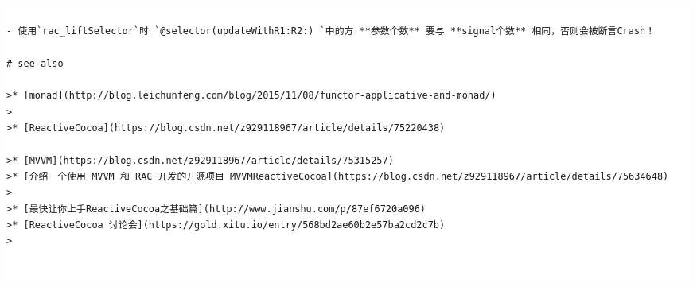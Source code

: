 ```

- 使用`rac_liftSelector`时 `@selector(updateWithR1:R2:) `中的方 **参数个数** 要与 **signal个数** 相同，否则会被断言Crash！

# see also

>* [monad](http://blog.leichunfeng.com/blog/2015/11/08/functor-applicative-and-monad/)
>
>* [ReactiveCocoa](https://blog.csdn.net/z929118967/article/details/75220438)

>* [MVVM](https://blog.csdn.net/z929118967/article/details/75315257)
>* [介绍一个使用 MVVM 和 RAC 开发的开源项目 MVVMReactiveCocoa](https://blog.csdn.net/z929118967/article/details/75634648)
>
>* [最快让你上手ReactiveCocoa之基础篇](http://www.jianshu.com/p/87ef6720a096)
>* [ReactiveCocoa 讨论会](https://gold.xitu.io/entry/568bd2ae60b2e57ba2cd2c7b)
>



```
